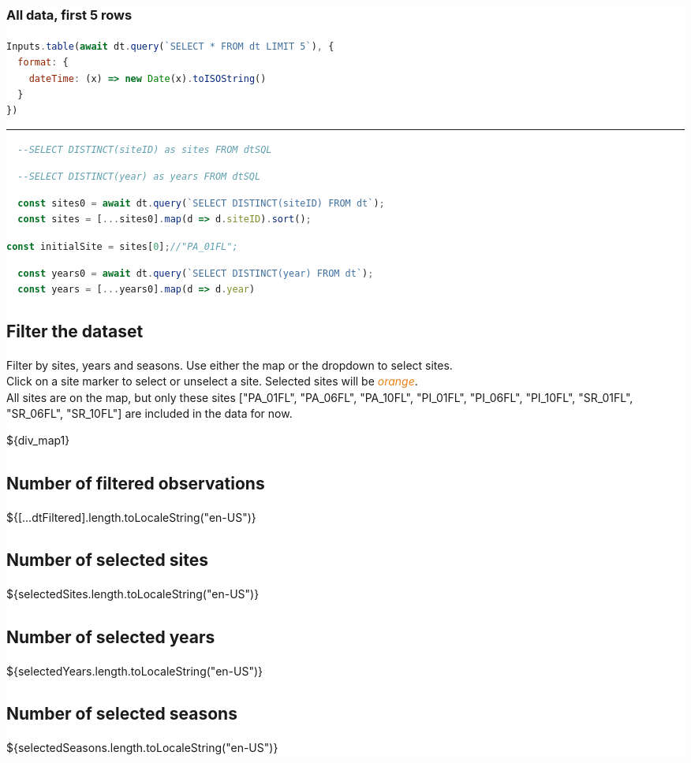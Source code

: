 
### All data, first 5 rows

```js
Inputs.table(await dt.query(`SELECT * FROM dt LIMIT 5`), {
  format: {
    dateTime: (x) => new Date(x).toISOString()
  }
})
```

---

```sql id = sitesSQL 
  --SELECT DISTINCT(siteID) as sites FROM dtSQL
```

```sql id = yearsSQL 
  --SELECT DISTINCT(year) as years FROM dtSQL
```

```js
  const sites0 = await dt.query(`SELECT DISTINCT(siteID) FROM dt`);
  const sites = [...sites0].map(d => d.siteID).sort();
```

```js
const initialSite = sites[0];//"PA_01FL";
```

```js
  const years0 = await dt.query(`SELECT DISTINCT(year) FROM dt`);
  const years = [...years0].map(d => d.year)
```

## Filter the dataset

Filter by sites, years and seasons. Use either the map or the dropdown to select sites.  
Click on a site marker to select or unselect a site. Selected sites will be <span style="color:#eb8117;">*orange*</span>.  
All sites are on the map, but only these sites ["PA_01FL", "PA_06FL", "PA_10FL", "PI_01FL", "PI_06FL", "PI_10FL", "SR_01FL", "SR_06FL", "SR_10FL"] are included in the data for now.

<div class="grid grid-cols-4">

  <div class="card grid-colspan-3">
    ${div_map1}
  </div>

  <div class="grid grid-rows-4">
    <div class="card grid-colspan-1">
      <h2>Number of filtered observations</h2>
      <span class="big">${[...dtFiltered].length.toLocaleString("en-US")}</span>
    </div>
    <div class="card grid-colspan-1">
      <h2>Number of selected sites</h2>
      <span class="big">${selectedSites.length.toLocaleString("en-US")}</span>
    </div>
    <div class="card grid-colspan-1">
      <h2>Number of selected years</h2>
      <span class="big">${selectedYears.length.toLocaleString("en-US")}</span>
    </div>
    <div class="card grid-colspan-1">
      <h2>Number of selected seasons</h2>
      <span class="big">${selectedSeasons.length.toLocaleString("en-US")}</span>
    </div>
  </div>
